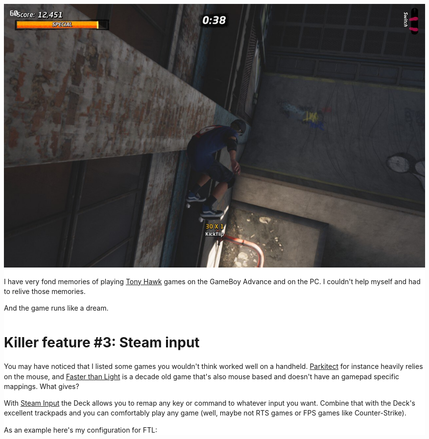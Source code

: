 ![](/images/steam_deck/tony_hawk.jpg)

I have very fond memories of playing [Tony Hawk][tony] games on the GameBoy Advance and on the PC.
I couldn't help myself and had to relive those memories.

And the game runs like a dream.

# Killer feature #3: Steam input

You may have noticed that I listed some games you wouldn't think worked well on a handheld.
[Parkitect][] for instance heavily relies on the mouse, and [Faster than Light][FTL] is a decade old game that's also mouse based and doesn't have an gamepad specific mappings.
What gives?

With [Steam Input][] the Deck allows you to remap any key or command to whatever input you want.
Combine that with the Deck's excellent trackpads and you can comfortably play any game (well, maybe not RTS games or FPS games like Counter-Strike).

As an example here's my configuration for FTL:


[LEGO Jurassic World]: https://store.steampowered.com/app/352400/LEGO_Jurassic_World/
[LEGO Star Wars: The Skywalker Saga]: https://store.steampowered.com/app/920210/LEGO_Star_Wars_The_Skywalker_Saga/
[LEGO City Undercover]: https://store.steampowered.com/app/578330/LEGO_City_Undercover/
[Overcooked! 2]: https://store.steampowered.com/app/728880/Overcooked_2/
[Forza Horizon 5]: https://store.steampowered.com/app/1551360/Forza_Horizon_5/
[shredder]: https://store.steampowered.com/app/1361510/Teenage_Mutant_Ninja_Turtles_Shredders_Revenge/
[Teenage Mutant Ninja Turtles: Mutant Mayhem]: https://www.imdb.com/title/tt8589698/
[FTL]: https://store.steampowered.com/app/212680/FTL_Faster_Than_Light/
[Parkitect]: https://store.steampowered.com/app/453090/Parkitect/
[Rollercoaster Tycoon]: https://store.steampowered.com/app/285310/RollerCoaster_Tycoon_Deluxe/
[Grim Dawn]: https://store.steampowered.com/app/219990/Grim_Dawn/
[tony]: https://store.steampowered.com/app/2395210/Tony_Hawks_Pro_Skater_1__2/
[unbound]: https://www.pokemoncoders.com/pokemon-unbound/
[Steam Deck]: https://www.steamdeck.com/en/ "Steam Dcke: All-in-one portable PC gaming."
[burnout and depression]: /blog/2023/03/14/battling_burnout/
[Steam]: https://store.steampowered.com/
[ProtonDB]: https://www.protondb.com/
[FTL-micro-pause]: https://www.youtube.com/watch?v=C5RAHsrim-g
[ftl-ships]: /blog/2023/06/16/i_beat_ftl_on_hard_with_all_ships_in_the_game/
[EmuDeck]: https://www.emudeck.com/
[Steam Input]: https://partner.steamgames.com/doc/features/steam_controller
[Clone Hero]: https://clonehero.net/
[Veloren]: https://veloren.net/